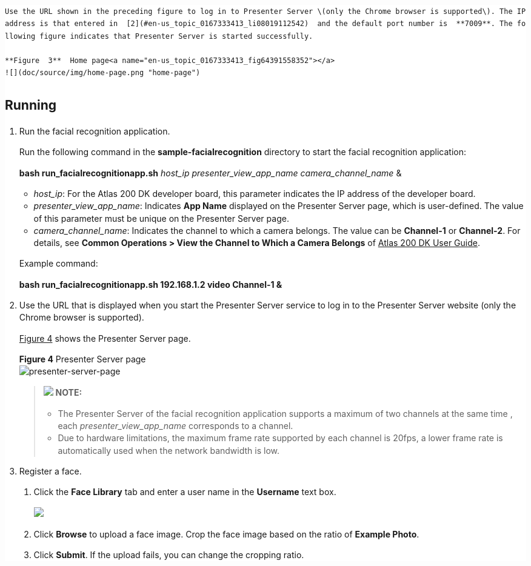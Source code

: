     Use the URL shown in the preceding figure to log in to Presenter Server \(only the Chrome browser is supported\). The IP address is that entered in  [2](#en-us_topic_0167333413_li08019112542)  and the default port number is  **7009**. The following figure indicates that Presenter Server is started successfully.

    **Figure  3**  Home page<a name="en-us_topic_0167333413_fig64391558352"></a>  
    ![](doc/source/img/home-page.png "home-page")


## Running<a name="en-us_topic_0167333413_section833124235913"></a>

1.  Run the facial recognition application.

    Run the following command in the  **sample-facialrecognition**  directory to start the facial recognition application:

    **bash run\_facialrecognitionapp.sh** _host\_ip_ _presenter\_view\_app\_name camera\_channel\_name_  &

    -   _host\_ip_: For the Atlas 200 DK developer board, this parameter indicates the IP address of the developer board.
    -   _presenter\_view\_app\_name_: Indicates  **App Name**  displayed on the Presenter Server page, which is user-defined. The value of this parameter must be unique on the Presenter Server page.
    -   _camera\_channel\_name_: Indicates the channel to which a camera belongs. The value can be  **Channel-1**  or  **Channel-2**. For details, see  **Common Operations > View the Channel to Which a Camera Belongs** of [Atlas 200 DK User Guide](https://www.huawei.com/minisite/ascend/en/filedetail_2.html).
    
    Example command:

    **bash run\_facialrecognitionapp.sh 192.168.1.2 video Channel-1 &**

2.  Use the URL that is displayed when you start the Presenter Server service to log in to the Presenter Server website \(only the Chrome browser is supported\).

    [Figure 4](#en-us_topic_0167333413_fig1189774382115)  shows the Presenter Server page.

    **Figure  4**  Presenter Server page<a name="en-us_topic_0167333413_fig1189774382115"></a>  
    ![](doc/source/img/presenter-server-page.png "presenter-server-page")

    >![](doc/source/img/icon-note.gif) **NOTE:**   
    >-   The Presenter Server of the facial recognition application supports a maximum of two channels at the same time , each  _presenter\_view\_app\_name_  corresponds to a channel.  
    >-   Due to hardware limitations, the maximum frame rate supported by each channel is 20fps,  a lower frame rate is automatically used when the network bandwidth is low.  

3.  Register a face.
    1.  Click the  **Face Library**  tab and enter a user name in the  **Username**  text box.

        ![](doc/source/img/en-us_image_0167333516.png)

    2.  Click  **Browse**  to upload a face image. Crop the face image based on the ratio of  **Example Photo**.

    1.  Click  **Submit**. If the upload fails, you can change the cropping ratio.

